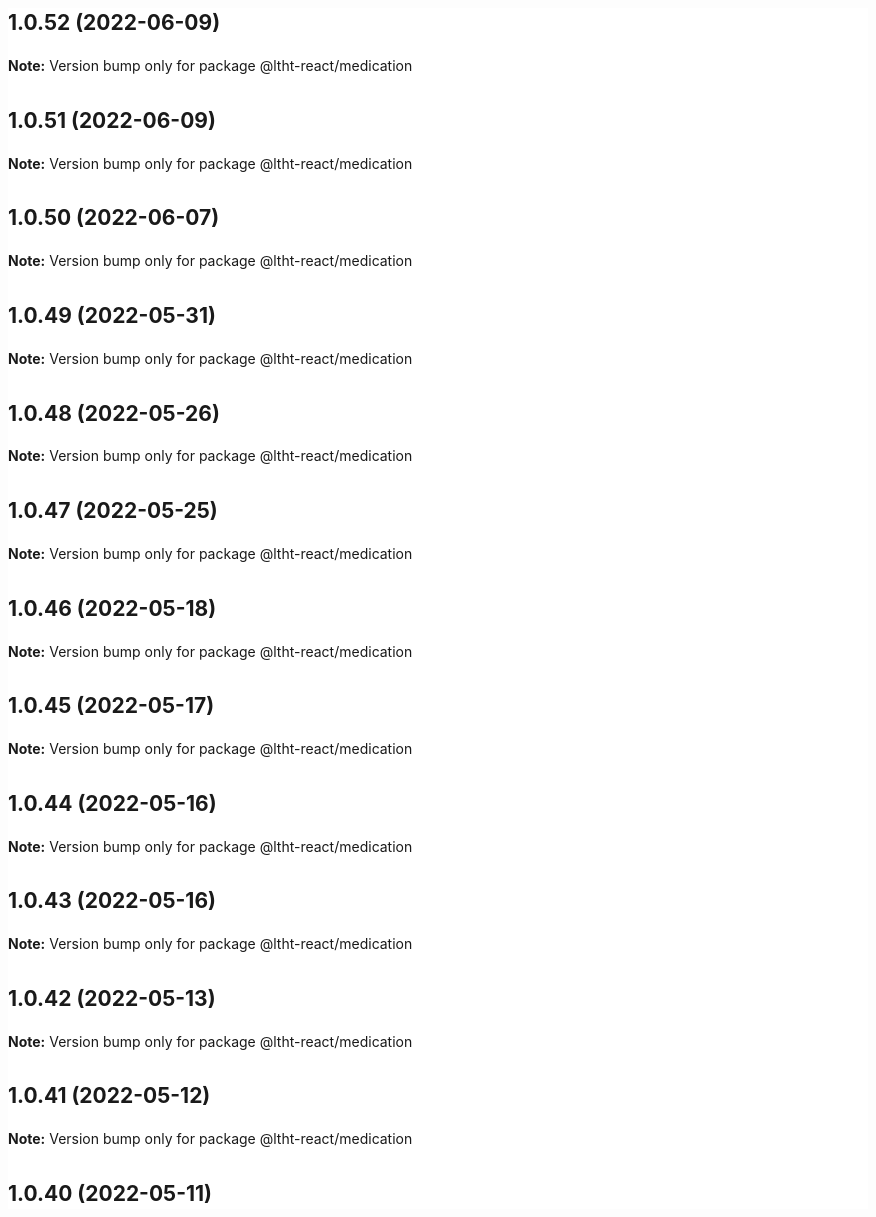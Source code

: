 ## 1.0.52 (2022-06-09)

**Note:** Version bump only for package @ltht-react/medication

## 1.0.51 (2022-06-09)

**Note:** Version bump only for package @ltht-react/medication

## 1.0.50 (2022-06-07)

**Note:** Version bump only for package @ltht-react/medication

## 1.0.49 (2022-05-31)

**Note:** Version bump only for package @ltht-react/medication

## 1.0.48 (2022-05-26)

**Note:** Version bump only for package @ltht-react/medication

## 1.0.47 (2022-05-25)

**Note:** Version bump only for package @ltht-react/medication

## 1.0.46 (2022-05-18)

**Note:** Version bump only for package @ltht-react/medication

## 1.0.45 (2022-05-17)

**Note:** Version bump only for package @ltht-react/medication

## 1.0.44 (2022-05-16)

**Note:** Version bump only for package @ltht-react/medication

## 1.0.43 (2022-05-16)

**Note:** Version bump only for package @ltht-react/medication

## 1.0.42 (2022-05-13)

**Note:** Version bump only for package @ltht-react/medication

## 1.0.41 (2022-05-12)

**Note:** Version bump only for package @ltht-react/medication

## 1.0.40 (2022-05-11)
